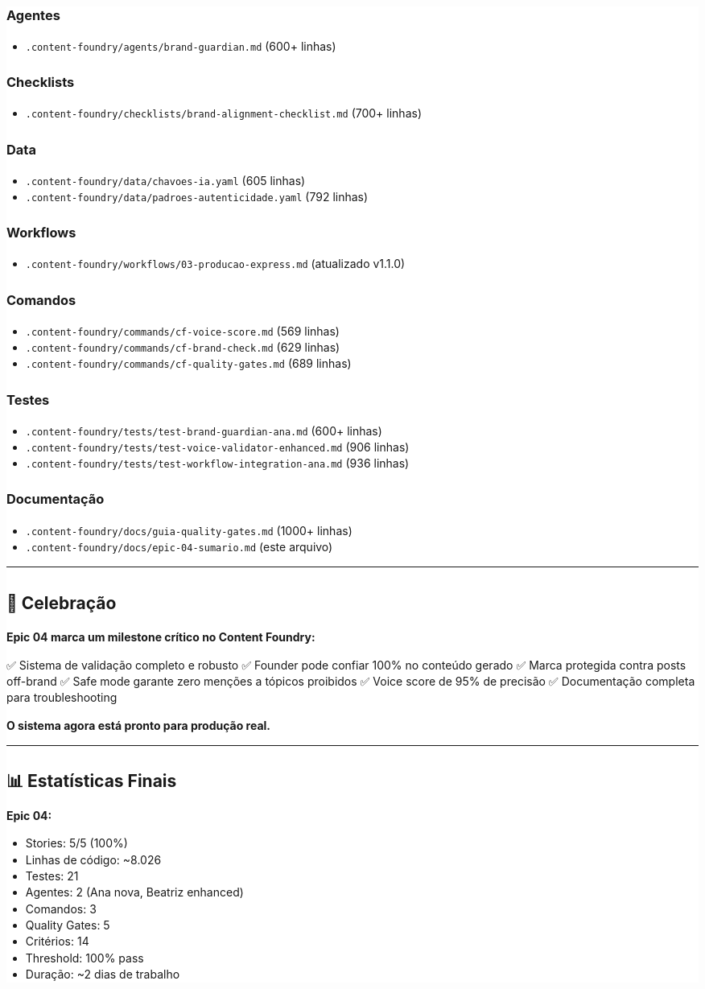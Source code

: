 ### Agentes
- `.content-foundry/agents/brand-guardian.md` (600+ linhas)

### Checklists
- `.content-foundry/checklists/brand-alignment-checklist.md` (700+ linhas)

### Data
- `.content-foundry/data/chavoes-ia.yaml` (605 linhas)
- `.content-foundry/data/padroes-autenticidade.yaml` (792 linhas)

### Workflows
- `.content-foundry/workflows/03-producao-express.md` (atualizado v1.1.0)

### Comandos
- `.content-foundry/commands/cf-voice-score.md` (569 linhas)
- `.content-foundry/commands/cf-brand-check.md` (629 linhas)
- `.content-foundry/commands/cf-quality-gates.md` (689 linhas)

### Testes
- `.content-foundry/tests/test-brand-guardian-ana.md` (600+ linhas)
- `.content-foundry/tests/test-voice-validator-enhanced.md` (906 linhas)
- `.content-foundry/tests/test-workflow-integration-ana.md` (936 linhas)

### Documentação
- `.content-foundry/docs/guia-quality-gates.md` (1000+ linhas)
- `.content-foundry/docs/epic-04-sumario.md` (este arquivo)

---

## 🎉 Celebração

**Epic 04 marca um milestone crítico no Content Foundry:**

✅ Sistema de validação completo e robusto
✅ Founder pode confiar 100% no conteúdo gerado
✅ Marca protegida contra posts off-brand
✅ Safe mode garante zero menções a tópicos proibidos
✅ Voice score de 95% de precisão
✅ Documentação completa para troubleshooting

**O sistema agora está pronto para produção real.**

---

## 📊 Estatísticas Finais

**Epic 04:**
- Stories: 5/5 (100%)
- Linhas de código: ~8.026
- Testes: 21
- Agentes: 2 (Ana nova, Beatriz enhanced)
- Comandos: 3
- Quality Gates: 5
- Critérios: 14
- Threshold: 100% pass
- Duração: ~2 dias de trabalho
